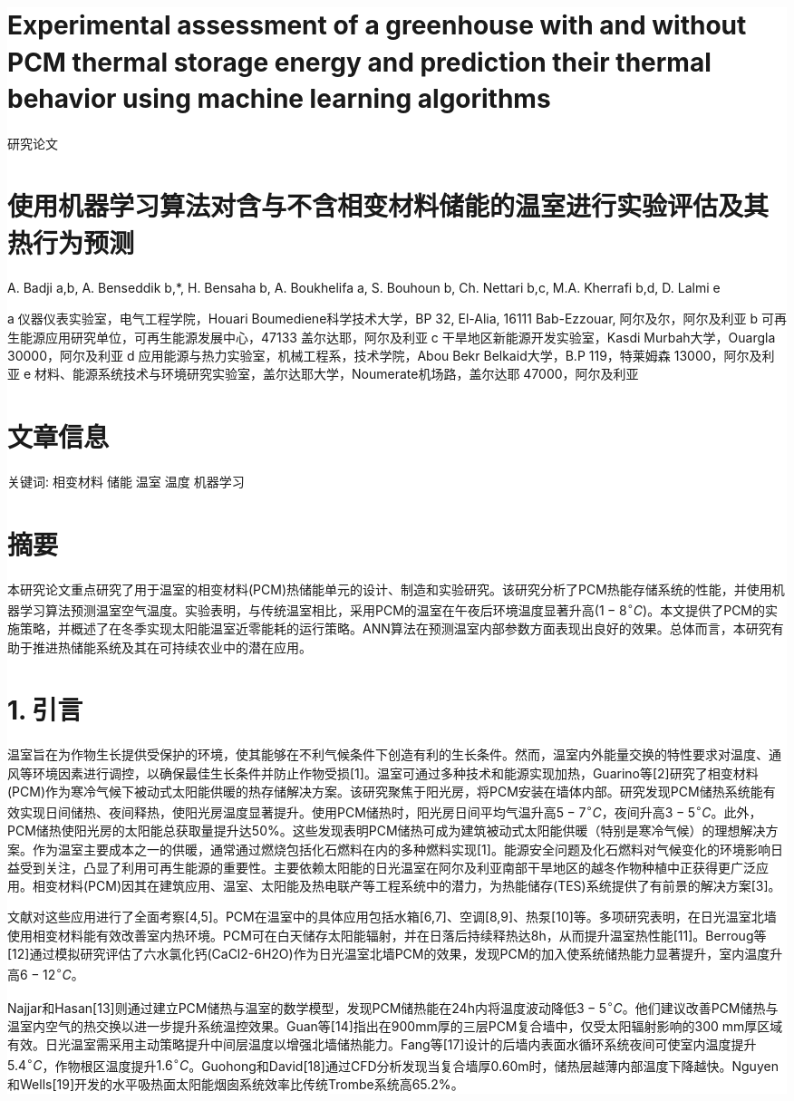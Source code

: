 # Experimental assessment of a greenhouse with and without PCM thermal storage energy and prediction their thermal behavior using machine learning algorithms

研究论文

# 使用机器学习算法对含与不含相变材料储能的温室进行实验评估及其热行为预测

A. Badji a,b, 
A. Benseddik b,\*, 
H. Bensaha b, 
A. Boukhelifa a, 
S. Bouhoun b, 
Ch. Nettari b,c, 
M.A. Kherrafi b,d, 
D. Lalmi e

a 仪器仪表实验室，电气工程学院，Houari Boumediene科学技术大学，BP 32, El-Alia, 16111 Bab-Ezzouar, 阿尔及尔，阿尔及利亚 b 可再生能源应用研究单位，可再生能源发展中心，47133 盖尔达耶，阿尔及利亚 c 干旱地区新能源开发实验室，Kasdi Murbah大学，Ouargla 30000，阿尔及利亚 d 应用能源与热力实验室，机械工程系，技术学院，Abou Bekr Belkaid大学，B.P 119，特莱姆森 13000，阿尔及利亚 e 材料、能源系统技术与环境研究实验室，盖尔达耶大学，Noumerate机场路，盖尔达耶 47000，阿尔及利亚

# 文章信息

关键词: 相变材料 储能 温室 温度 机器学习

# 摘要

本研究论文重点研究了用于温室的相变材料(PCM)热储能单元的设计、制造和实验研究。该研究分析了PCM热能存储系统的性能，并使用机器学习算法预测温室空气温度。实验表明，与传统温室相比，采用PCM的温室在午夜后环境温度显著升高$(1-8^{\circ}C)$。本文提供了PCM的实施策略，并概述了在冬季实现太阳能温室近零能耗的运行策略。ANN算法在预测温室内部参数方面表现出良好的效果。总体而言，本研究有助于推进热储能系统及其在可持续农业中的潜在应用。

# 1. 引言

温室旨在为作物生长提供受保护的环境，使其能够在不利气候条件下创造有利的生长条件。然而，温室内外能量交换的特性要求对温度、通风等环境因素进行调控，以确保最佳生长条件并防止作物受损[1]。温室可通过多种技术和能源实现加热，Guarino等[2]研究了相变材料(PCM)作为寒冷气候下被动式太阳能供暖的热存储解决方案。该研究聚焦于阳光房，将PCM安装在墙体内部。研究发现PCM储热系统能有效实现日间储热、夜间释热，使阳光房温度显著提升。使用PCM储热时，阳光房日间平均气温升高$5-7^{\circ}C$，夜间升高$3-5^{\circ}C$。此外，PCM储热使阳光房的太阳能总获取量提升达$50\%$。这些发现表明PCM储热可成为建筑被动式太阳能供暖（特别是寒冷气候）的理想解决方案。作为温室主要成本之一的供暖，通常通过燃烧包括化石燃料在内的多种燃料实现[1]。能源安全问题及化石燃料对气候变化的环境影响日益受到关注，凸显了利用可再生能源的重要性。主要依赖太阳能的日光温室在阿尔及利亚南部干旱地区的越冬作物种植中正获得更广泛应用。相变材料(PCM)因其在建筑应用、温室、太阳能及热电联产等工程系统中的潜力，为热能储存(TES)系统提供了有前景的解决方案[3]。

文献对这些应用进行了全面考察[4,5]。PCM在温室中的具体应用包括水箱[6,7]、空调[8,9]、热泵[10]等。多项研究表明，在日光温室北墙使用相变材料能有效改善室内热环境。PCM可在白天储存太阳能辐射，并在日落后持续释热达$8\mathrm{h}$，从而提升温室热性能[11]。Berroug等[12]通过模拟研究评估了六水氯化钙(CaCl2-6H2O)作为日光温室北墙PCM的效果，发现PCM的加入使系统储热能力显著提升，室内温度升高$6-12^{\circ}C$。

Najjar和Hasan[13]则通过建立PCM储热与温室的数学模型，发现PCM储热能在$24\mathrm{h}$内将温度波动降低$3-5^{\circ}C$。他们建议改善PCM储热与温室内空气的热交换以进一步提升系统温控效果。Guan等[14]指出在$900\mathrm{mm}$厚的三层PCM复合墙中，仅受太阳辐射影响的$300~\mathrm{mm}$厚区域有效。日光温室需采用主动策略提升中间层温度以增强北墙储热能力。Fang等[17]设计的后墙内表面水循环系统夜间可使室内温度提升$5.4^{\circ}C$，作物根区温度提升$1.6^{\circ}C$。Guohong和David[18]通过CFD分析发现当复合墙厚$0.60\mathrm{m}$时，储热层越薄内部温度下降越快。Nguyen和Wells[19]开发的水平吸热面太阳能烟囱系统效率比传统Trombe系统高$65.2\%$。
